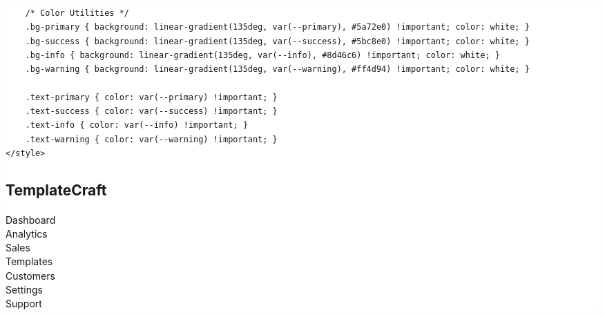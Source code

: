         /* Color Utilities */
        .bg-primary { background: linear-gradient(135deg, var(--primary), #5a72e0) !important; color: white; }
        .bg-success { background: linear-gradient(135deg, var(--success), #5bc8e0) !important; color: white; }
        .bg-info { background: linear-gradient(135deg, var(--info), #8d46c6) !important; color: white; }
        .bg-warning { background: linear-gradient(135deg, var(--warning), #ff4d94) !important; color: white; }
        
        .text-primary { color: var(--primary) !important; }
        .text-success { color: var(--success) !important; }
        .text-info { color: var(--info) !important; }
        .text-warning { color: var(--warning) !important; }
    </style>
</head>
<body>
    <div class="container">
        <!-- Sidebar -->
        <div class="sidebar">
            <div class="sidebar-header">
                <h2>TemplateCraft</h2>
            </div>
            <div class="sidebar-menu">
                <div class="menu-item active">
                    <i class="fas fa-home"></i>
                    <span class="menu-text">Dashboard</span>
                </div>
                <div class="menu-item">
                    <i class="fas fa-chart-line"></i>
                    <span class="menu-text">Analytics</span>
                </div>
                <div class="menu-item">
                    <i class="fas fa-shopping-cart"></i>
                    <span class="menu-text">Sales</span>
                </div>
                <div class="menu-item">
                    <i class="fas fa-palette"></i>
                    <span class="menu-text">Templates</span>
                </div>
                <div class="menu-item">
                    <i class="fas fa-users"></i>
                    <span class="menu-text">Customers</span>
                </div>
                <div class="menu-item">
                    <i class="fas fa-cog"></i>
                    <span class="menu-text">Settings</span>
                </div>
                <div class="menu-item">
                    <i class="fas fa-question-circle"></i>
                    <span class="menu-text">Support</span>
                </div>
            </div>
        </div>
